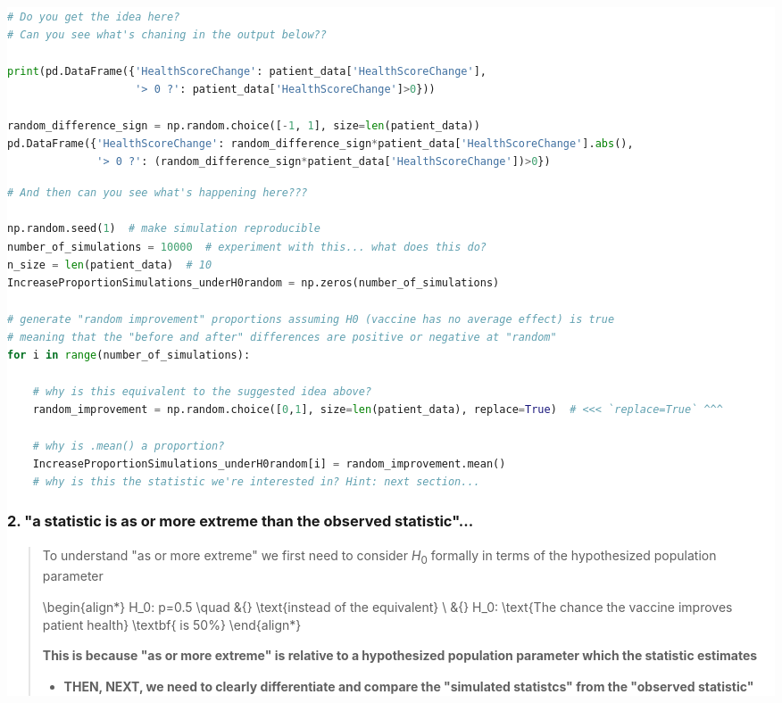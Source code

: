 </details>    


```python
# Do you get the idea here?
# Can you see what's chaning in the output below??

print(pd.DataFrame({'HealthScoreChange': patient_data['HealthScoreChange'],
                    '> 0 ?': patient_data['HealthScoreChange']>0}))

random_difference_sign = np.random.choice([-1, 1], size=len(patient_data))
pd.DataFrame({'HealthScoreChange': random_difference_sign*patient_data['HealthScoreChange'].abs(),
              '> 0 ?': (random_difference_sign*patient_data['HealthScoreChange'])>0})
```


```python
# And then can you see what's happening here???

np.random.seed(1)  # make simulation reproducible
number_of_simulations = 10000  # experiment with this... what does this do?
n_size = len(patient_data)  # 10
IncreaseProportionSimulations_underH0random = np.zeros(number_of_simulations)

# generate "random improvement" proportions assuming H0 (vaccine has no average effect) is true 
# meaning that the "before and after" differences are positive or negative at "random"
for i in range(number_of_simulations):
    
    # why is this equivalent to the suggested idea above?
    random_improvement = np.random.choice([0,1], size=len(patient_data), replace=True)  # <<< `replace=True` ^^^

    # why is .mean() a proportion? 
    IncreaseProportionSimulations_underH0random[i] = random_improvement.mean()
    # why is this the statistic we're interested in? Hint: next section...
```

### 2. "a statistic is as or more extreme than the observed statistic"...

> To understand "as or more extreme" we first need to consider $H_0$ formally in terms of the hypothesized population parameter 
> 
> \begin{align*}
H_0: p=0.5 \quad &{} \text{instead of the equivalent} \\
&{} H_0: \text{The chance the vaccine improves patient health} \textbf{ is 50%}
\end{align*}
> 
> **This is because "as or more extreme" is relative to a hypothesized population parameter which the statistic estimates**
> - **THEN, NEXT, we need to clearly differentiate and compare the "simulated statistcs" from the "observed statistic"**



